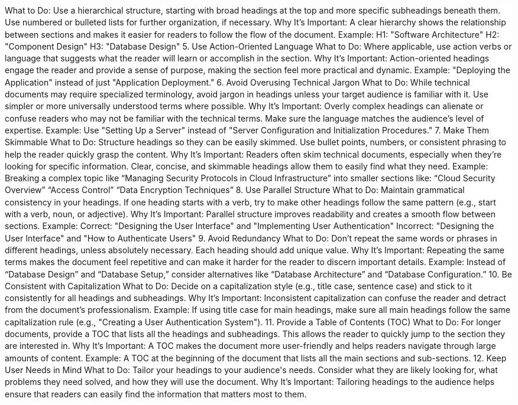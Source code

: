 What to Do: Use a hierarchical structure, starting with broad headings at the top and more specific subheadings beneath them. Use numbered or bulleted lists for further organization, if necessary.
Why It’s Important: A clear hierarchy shows the relationship between sections and makes it easier for readers to follow the flow of the document.
Example:
H1: "Software Architecture"
H2: "Component Design"
H3: "Database Design"
5. Use Action-Oriented Language
What to Do: Where applicable, use action verbs or language that suggests what the reader will learn or accomplish in the section.
Why It’s Important: Action-oriented headings engage the reader and provide a sense of purpose, making the section feel more practical and dynamic.
Example: "Deploying the Application" instead of just "Application Deployment."
6. Avoid Overusing Technical Jargon
What to Do: While technical documents may require specialized terminology, avoid jargon in headings unless your target audience is familiar with it. Use simpler or more universally understood terms where possible.
Why It’s Important: Overly complex headings can alienate or confuse readers who may not be familiar with the technical terms. Make sure the language matches the audience’s level of expertise.
Example: Use "Setting Up a Server" instead of "Server Configuration and Initialization Procedures."
7. Make Them Skimmable
What to Do: Structure headings so they can be easily skimmed. Use bullet points, numbers, or consistent phrasing to help the reader quickly grasp the content.
Why It’s Important: Readers often skim technical documents, especially when they’re looking for specific information. Clear, concise, and skimmable headings allow them to easily find what they need.
Example: Breaking a complex topic like “Managing Security Protocols in Cloud Infrastructure” into smaller sections like:
“Cloud Security Overview”
“Access Control”
“Data Encryption Techniques”
8. Use Parallel Structure
What to Do: Maintain grammatical consistency in your headings. If one heading starts with a verb, try to make other headings follow the same pattern (e.g., start with a verb, noun, or adjective).
Why It’s Important: Parallel structure improves readability and creates a smooth flow between sections.
Example:
Correct: "Designing the User Interface" and "Implementing User Authentication"
Incorrect: "Designing the User Interface" and "How to Authenticate Users"
9. Avoid Redundancy
What to Do: Don’t repeat the same words or phrases in different headings, unless absolutely necessary. Each heading should add unique value.
Why It’s Important: Repeating the same terms makes the document feel repetitive and can make it harder for the reader to discern important details.
Example: Instead of “Database Design” and “Database Setup,” consider alternatives like “Database Architecture” and “Database Configuration.”
10. Be Consistent with Capitalization
What to Do: Decide on a capitalization style (e.g., title case, sentence case) and stick to it consistently for all headings and subheadings.
Why It’s Important: Inconsistent capitalization can confuse the reader and detract from the document’s professionalism.
Example: If using title case for main headings, make sure all main headings follow the same capitalization rule (e.g., "Creating a User Authentication System").
11. Provide a Table of Contents (TOC)
What to Do: For longer documents, provide a TOC that lists all the headings and subheadings. This allows the reader to quickly jump to the section they are interested in.
Why It’s Important: A TOC makes the document more user-friendly and helps readers navigate through large amounts of content.
Example: A TOC at the beginning of the document that lists all the main sections and sub-sections.
12. Keep User Needs in Mind
What to Do: Tailor your headings to your audience's needs. Consider what they are likely looking for, what problems they need solved, and how they will use the document.
Why It’s Important: Tailoring headings to the audience helps ensure that readers can easily find the information that matters most to them.